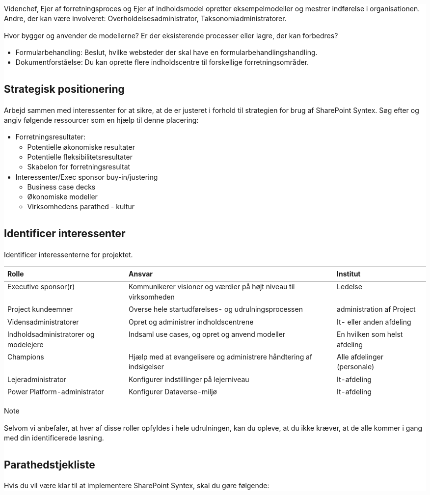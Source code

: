 Videnchef, Ejer af forretningsproces og Ejer af indholdsmodel opretter eksempelmodeller og mestrer indførelse i organisationen.
Andre, der kan være involveret: Overholdelsesadministrator, Taksonomiadministratorer.

Hvor bygger og anvender de modellerne? Er der eksisterende processer eller lagre, der kan forbedres?

- Formularbehandling: Beslut, hvilke websteder der skal have en formularbehandlingshandling.
- Dokumentforståelse: Du kan oprette flere indholdscentre til forskellige forretningsområder.

## <a name="strategic-positioning"></a>Strategisk positionering

Arbejd sammen med interessenter for at sikre, at de er justeret i forhold til strategien for brug af SharePoint Syntex. Søg efter og angiv følgende ressourcer som en hjælp til denne placering:

- Forretningsresultater:
  - Potentielle økonomiske resultater
  - Potentielle fleksibilitetsresultater
  - Skabelon for forretningsresultat
- Interessenter/Exec sponsor buy-in/justering
  - Business case decks
  - Økonomiske modeller
  - Virksomhedens parathed - kultur

## <a name="identify-stakeholders"></a>Identificer interessenter

Identificer interessenterne for projektet.

|Rolle |Ansvar |Institut |
|:-------|:-------|:--------|
| Executive sponsor(r)   | Kommunikerer visioner og værdier på højt niveau til virksomheden   |  Ledelse   |
| Project kundeemner | Overse hele startudførelses- og udrulningsprocessen | administration af Project |
| Vidensadministratorer| Opret og administrer indholdscentrene | It- eller anden afdeling|
| Indholdsadministratorer og modelejere| Indsaml use cases, og opret og anvend modeller | En hvilken som helst afdeling|
| Champions | Hjælp med at evangelisere og administrere håndtering af indsigelser | Alle afdelinger (personale) |
| Lejeradministrator | Konfigurer indstillinger på lejerniveau | It-afdeling|
| Power Platform-administrator| Konfigurer Dataverse-miljø | It-afdeling|

> [!NOTE]
> Selvom vi anbefaler, at hver af disse roller opfyldes i hele udrulningen, kan du opleve, at du ikke kræver, at de alle kommer i gang med din identificerede løsning.

## <a name="readiness-checklist"></a>Parathedstjekliste

Hvis du vil være klar til at implementere SharePoint Syntex, skal du gøre følgende:

